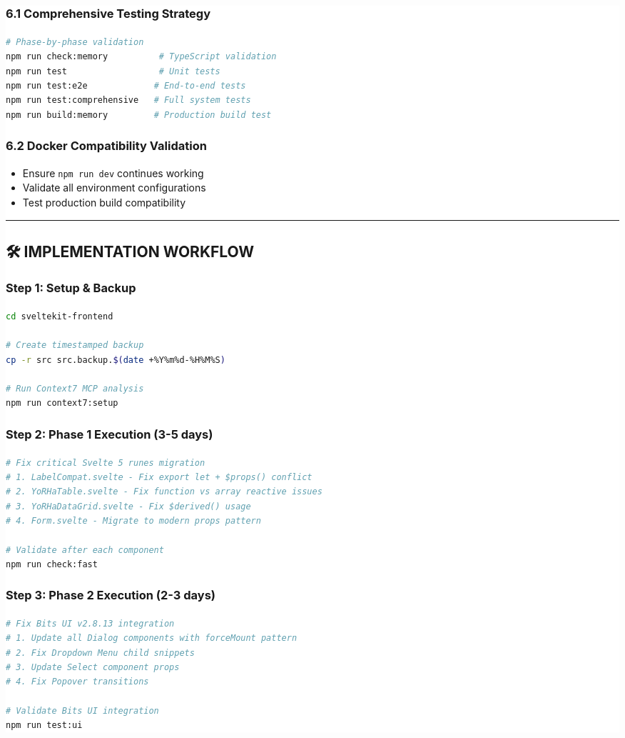 ### 6.1 Comprehensive Testing Strategy
```bash
# Phase-by-phase validation
npm run check:memory          # TypeScript validation
npm run test                  # Unit tests
npm run test:e2e             # End-to-end tests  
npm run test:comprehensive   # Full system tests
npm run build:memory         # Production build test
```

### 6.2 Docker Compatibility Validation
- Ensure `npm run dev` continues working
- Validate all environment configurations
- Test production build compatibility

---

## 🛠️ IMPLEMENTATION WORKFLOW

### Step 1: Setup & Backup
```bash
cd sveltekit-frontend

# Create timestamped backup
cp -r src src.backup.$(date +%Y%m%d-%H%M%S)

# Run Context7 MCP analysis
npm run context7:setup
```

### Step 2: Phase 1 Execution (3-5 days)
```bash
# Fix critical Svelte 5 runes migration
# 1. LabelCompat.svelte - Fix export let + $props() conflict  
# 2. YoRHaTable.svelte - Fix function vs array reactive issues
# 3. YoRHaDataGrid.svelte - Fix $derived() usage
# 4. Form.svelte - Migrate to modern props pattern

# Validate after each component
npm run check:fast
```

### Step 3: Phase 2 Execution (2-3 days)  
```bash
# Fix Bits UI v2.8.13 integration
# 1. Update all Dialog components with forceMount pattern
# 2. Fix Dropdown Menu child snippets
# 3. Update Select component props
# 4. Fix Popover transitions

# Validate Bits UI integration
npm run test:ui
```
